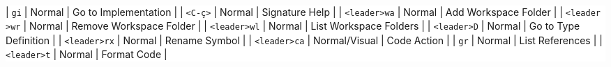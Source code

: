 | `gi`         | Normal        | Go to Implementation    |
| `<C-ç>`      | Normal        | Signature Help          |
| `<leader>wa` | Normal        | Add Workspace Folder    |
| `<leader>wr` | Normal        | Remove Workspace Folder |
| `<leader>wl` | Normal        | List Workspace Folders  |
| `<leader>D`  | Normal        | Go to Type Definition   |
| `<leader>rx` | Normal        | Rename Symbol           |
| `<leader>ca` | Normal/Visual | Code Action             |
| `gr`         | Normal        | List References         |
| `<leader>t`  | Normal        | Format Code             |
